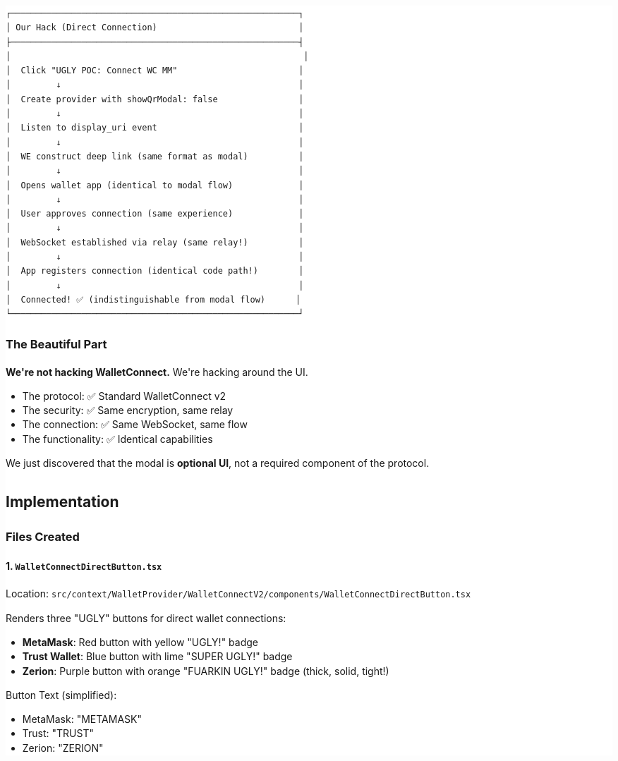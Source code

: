 ```
┌─────────────────────────────────────────────────────────┐
│ Our Hack (Direct Connection)                            │
├─────────────────────────────────────────────────────────┤
│                                                          │
│  Click "UGLY POC: Connect WC MM"                        │
│         ↓                                               │
│  Create provider with showQrModal: false                │
│         ↓                                               │
│  Listen to display_uri event                            │
│         ↓                                               │
│  WE construct deep link (same format as modal)          │
│         ↓                                               │
│  Opens wallet app (identical to modal flow)             │
│         ↓                                               │
│  User approves connection (same experience)             │
│         ↓                                               │
│  WebSocket established via relay (same relay!)          │
│         ↓                                               │
│  App registers connection (identical code path!)        │
│         ↓                                               │
│  Connected! ✅ (indistinguishable from modal flow)      │
└─────────────────────────────────────────────────────────┘
```

### The Beautiful Part

**We're not hacking WalletConnect.** We're hacking around the UI.

- The protocol: ✅ Standard WalletConnect v2
- The security: ✅ Same encryption, same relay
- The connection: ✅ Same WebSocket, same flow
- The functionality: ✅ Identical capabilities

We just discovered that the modal is **optional UI**, not a required component of the protocol.

## Implementation

### Files Created

#### 1. `WalletConnectDirectButton.tsx`
Location: `src/context/WalletProvider/WalletConnectV2/components/WalletConnectDirectButton.tsx`

Renders three "UGLY" buttons for direct wallet connections:
- **MetaMask**: Red button with yellow "UGLY!" badge
- **Trust Wallet**: Blue button with lime "SUPER UGLY!" badge
- **Zerion**: Purple button with orange "FUARKIN UGLY!" badge (thick, solid, tight!)

Button Text (simplified):
- MetaMask: "METAMASK"
- Trust: "TRUST"
- Zerion: "ZERION"
